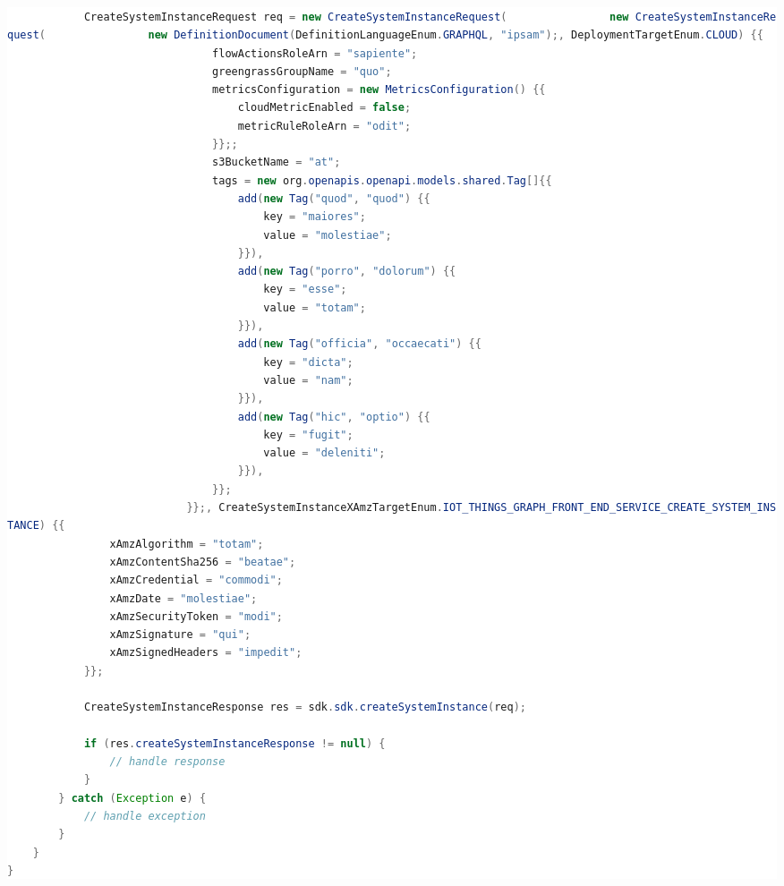 ```java
            CreateSystemInstanceRequest req = new CreateSystemInstanceRequest(                new CreateSystemInstanceRequest(                new DefinitionDocument(DefinitionLanguageEnum.GRAPHQL, "ipsam");, DeploymentTargetEnum.CLOUD) {{
                                flowActionsRoleArn = "sapiente";
                                greengrassGroupName = "quo";
                                metricsConfiguration = new MetricsConfiguration() {{
                                    cloudMetricEnabled = false;
                                    metricRuleRoleArn = "odit";
                                }};;
                                s3BucketName = "at";
                                tags = new org.openapis.openapi.models.shared.Tag[]{{
                                    add(new Tag("quod", "quod") {{
                                        key = "maiores";
                                        value = "molestiae";
                                    }}),
                                    add(new Tag("porro", "dolorum") {{
                                        key = "esse";
                                        value = "totam";
                                    }}),
                                    add(new Tag("officia", "occaecati") {{
                                        key = "dicta";
                                        value = "nam";
                                    }}),
                                    add(new Tag("hic", "optio") {{
                                        key = "fugit";
                                        value = "deleniti";
                                    }}),
                                }};
                            }};, CreateSystemInstanceXAmzTargetEnum.IOT_THINGS_GRAPH_FRONT_END_SERVICE_CREATE_SYSTEM_INSTANCE) {{
                xAmzAlgorithm = "totam";
                xAmzContentSha256 = "beatae";
                xAmzCredential = "commodi";
                xAmzDate = "molestiae";
                xAmzSecurityToken = "modi";
                xAmzSignature = "qui";
                xAmzSignedHeaders = "impedit";
            }};            

            CreateSystemInstanceResponse res = sdk.sdk.createSystemInstance(req);

            if (res.createSystemInstanceResponse != null) {
                // handle response
            }
        } catch (Exception e) {
            // handle exception
        }
    }
}
```
